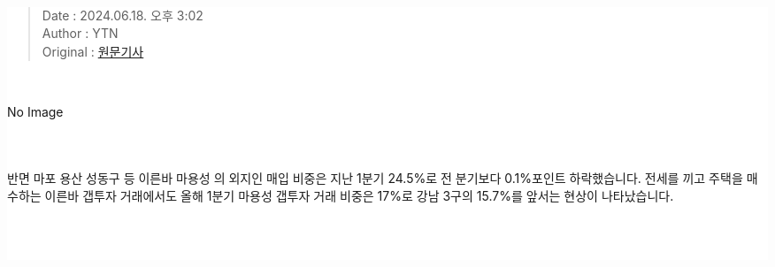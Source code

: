 > Date : 2024.06.18. 오후 3:02  
> Author : YTN  
> Original : [원문기사](https://n.news.naver.com/mnews/article/052/0002049664?sid=101)  
<br/>  
  
No Image  
<br/><br/>  
  
반면 마포 용산 성동구 등 이른바 마용성 의 외지인 매입 비중은 지난 1분기 24.5%로 전 분기보다 0.1%포인트 하락했습니다.
전세를 끼고 주택을 매수하는 이른바 갭투자 거래에서도 올해 1분기 마용성 갭투자 거래 비중은 17%로 강남 3구의 15.7%를 앞서는 현상이 나타났습니다.  
<br/><br/><br/>  

